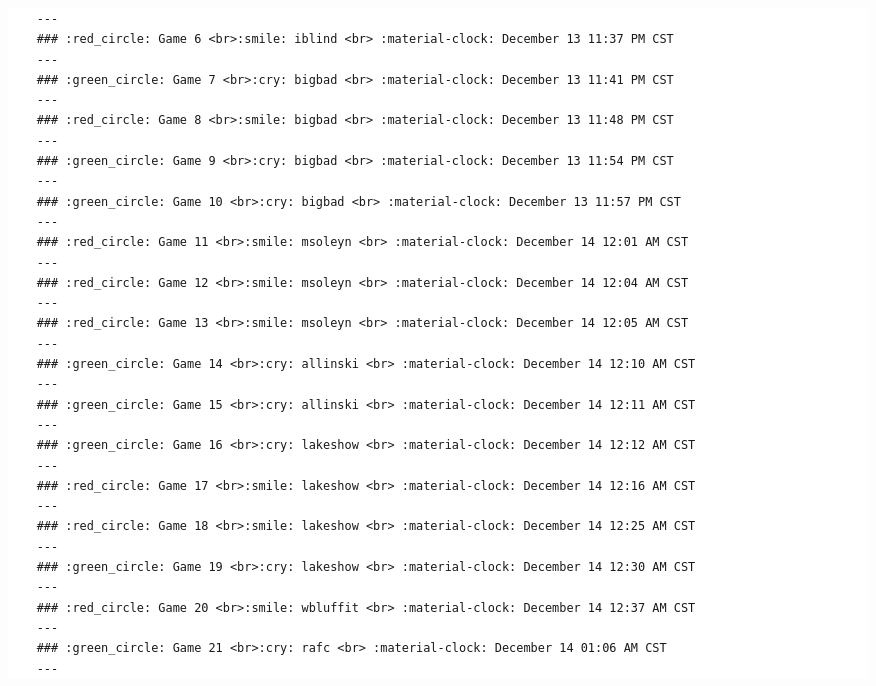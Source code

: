         ---
        ### :red_circle: Game 6 <br>:smile: iblind <br> :material-clock: December 13 11:37 PM CST
        ---
        ### :green_circle: Game 7 <br>:cry: bigbad <br> :material-clock: December 13 11:41 PM CST
        ---
        ### :red_circle: Game 8 <br>:smile: bigbad <br> :material-clock: December 13 11:48 PM CST
        ---
        ### :green_circle: Game 9 <br>:cry: bigbad <br> :material-clock: December 13 11:54 PM CST
        ---
        ### :green_circle: Game 10 <br>:cry: bigbad <br> :material-clock: December 13 11:57 PM CST
        ---
        ### :red_circle: Game 11 <br>:smile: msoleyn <br> :material-clock: December 14 12:01 AM CST
        ---
        ### :red_circle: Game 12 <br>:smile: msoleyn <br> :material-clock: December 14 12:04 AM CST
        ---
        ### :red_circle: Game 13 <br>:smile: msoleyn <br> :material-clock: December 14 12:05 AM CST
        ---
        ### :green_circle: Game 14 <br>:cry: allinski <br> :material-clock: December 14 12:10 AM CST
        ---
        ### :green_circle: Game 15 <br>:cry: allinski <br> :material-clock: December 14 12:11 AM CST
        ---
        ### :green_circle: Game 16 <br>:cry: lakeshow <br> :material-clock: December 14 12:12 AM CST
        ---
        ### :red_circle: Game 17 <br>:smile: lakeshow <br> :material-clock: December 14 12:16 AM CST
        ---
        ### :red_circle: Game 18 <br>:smile: lakeshow <br> :material-clock: December 14 12:25 AM CST
        ---
        ### :green_circle: Game 19 <br>:cry: lakeshow <br> :material-clock: December 14 12:30 AM CST
        ---
        ### :red_circle: Game 20 <br>:smile: wbluffit <br> :material-clock: December 14 12:37 AM CST
        ---
        ### :green_circle: Game 21 <br>:cry: rafc <br> :material-clock: December 14 01:06 AM CST
        ---